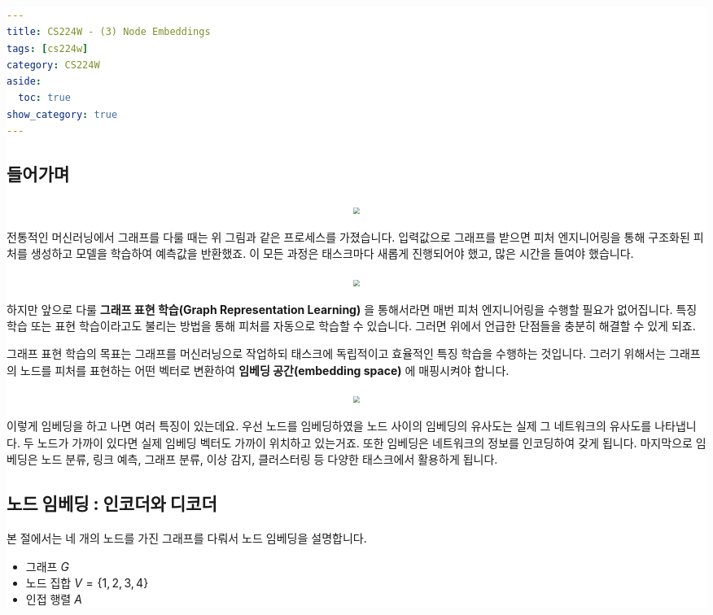 ```yaml
---
title: CS224W - (3) Node Embeddings
tags: [cs224w]
category: CS224W
aside:
  toc: true
show_category: true
---
```





## 들어가며

<center>
  <figure>
    <img src="https://i.imgur.com/7IlKFtZ.png" style="zoom:50%;" loading="lazy"/>
  </figure>
</center>

전통적인 머신러닝에서 그래프를 다룰 때는 위 그림과 같은 프로세스를 가졌습니다. 입력값으로 그래프를 받으면 피처 엔지니어링을 통해 구조화된 피처를 생성하고 모델을 학습하여 예측값을 반환했죠. 이 모든 과정은 태스크마다 새롭게 진행되어야 했고, 많은 시간을 들여야 했습니다.

<center>
  <figure>
    <img src="https://i.imgur.com/3W5Ehau.png" style="zoom:50%;" loading="lazy"/>
  </figure>
</center>

하지만 앞으로 다룰 **그래프 표현 학습(Graph Representation Learning)** 을  통해서라면 매번 피처 엔지니어링을 수행할 필요가 없어집니다. 특징 학습 또는 표현 학습이라고도 불리는 방법을 통해 피처를 자동으로 학습할 수 있습니다. 그러면 위에서 언급한 단점들을 충분히 해결할 수 있게 되죠.

그래프 표현 학습의 목표는 그래프를 머신러닝으로 작업하되 태스크에 독립적이고 효율적인 특징 학습을 수행하는 것입니다. 그러기 위해서는 그래프의 노드를 피처를 표현하는 어떤 벡터로 변환하여 **임베딩 공간(embedding space)** 에 매핑시켜야 합니다.

<center>
  <figure>
    <img src="https://i.imgur.com/KiAZ3LX.png" style="zoom:50%;" loading="lazy"/>
  </figure>
</center>

이렇게 임베딩을 하고 나면 여러 특징이 있는데요. 우선 노드를 임베딩하였을 노드 사이의 임베딩의 유사도는 실제 그 네트워크의 유사도를 나타냅니다. 두 노드가 가까이 있다면 실제 임베딩 벡터도 가까이 위치하고 있는거죠. 또한 임베딩은 네트워크의 정보를 인코딩하여 갖게 됩니다. 마지막으로 임베딩은 노드 분류, 링크 예측, 그래프 분류, 이상 감지, 클러스터링 등 다양한 태스크에서 활용하게 됩니다. 

## 노드 임베딩 : 인코더와 디코더

본 절에서는 네 개의 노드를 가진 그래프를 다뤄서 노드 임베딩을 설명합니다.
- 그래프 $G$
- 노드 집합 $V = \{ 1, 2, 3, 4 \}$
- 인접 행렬 $A$
